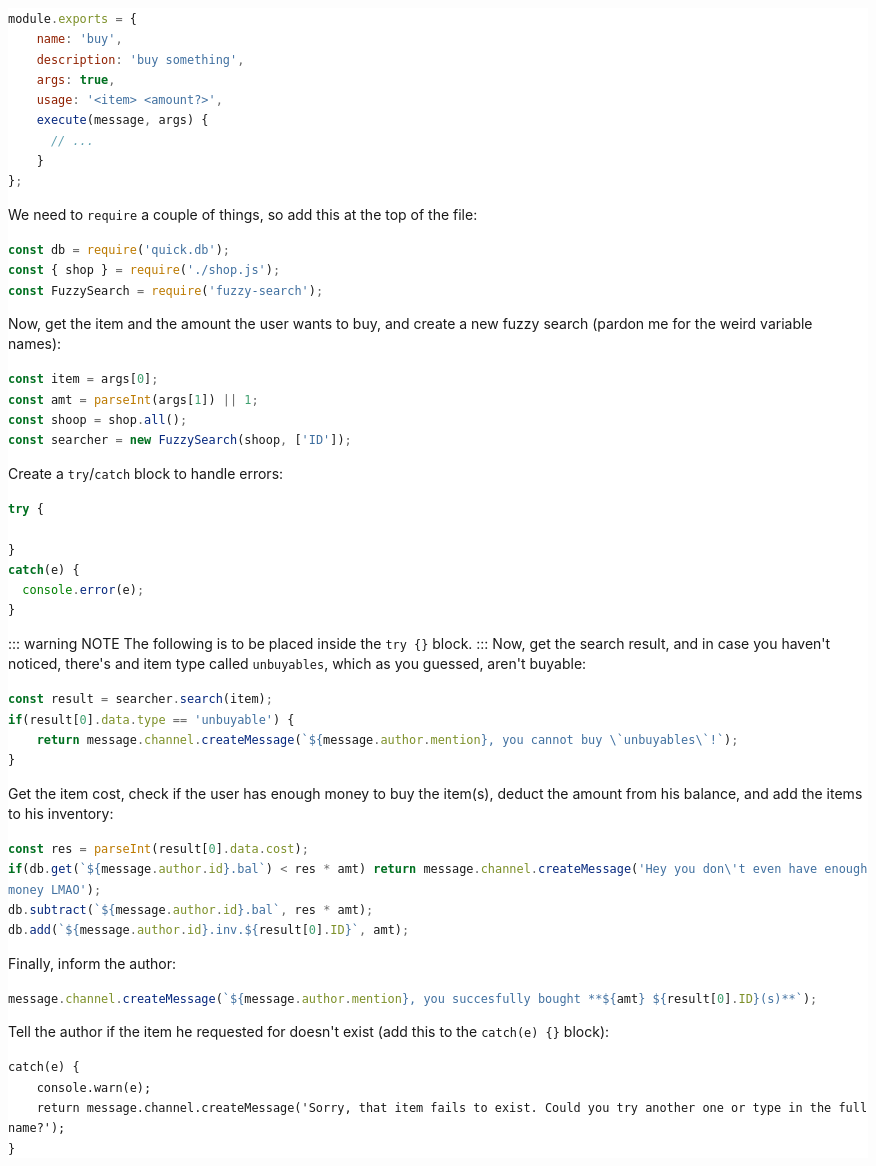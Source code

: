 ```js
module.exports = {
	name: 'buy',
	description: 'buy something',
	args: true,
	usage: '<item> <amount?>',
	execute(message, args) {
      // ...
    }
};
```
We need to `require` a couple of things, so add this at the top of the file:
```js
const db = require('quick.db');
const { shop } = require('./shop.js');
const FuzzySearch = require('fuzzy-search');
```
Now, get the item and the amount the user wants to buy, and create a new fuzzy search (pardon me for the weird variable names):
```js
const item = args[0];
const amt = parseInt(args[1]) || 1;
const shoop = shop.all();
const searcher = new FuzzySearch(shoop, ['ID']);
```
Create a `try`/`catch` block to handle errors:
```js
try {
  
}
catch(e) {
  console.error(e);
}
```
::: warning NOTE
The following is to be placed inside the `try {}` block.
:::
Now, get the search result, and in case you haven't noticed, there's and item type called `unbuyables`, which as you guessed, aren't buyable:
```js
const result = searcher.search(item);
if(result[0].data.type == 'unbuyable') {
	return message.channel.createMessage(`${message.author.mention}, you cannot buy \`unbuyables\`!`);
}
```
Get the item cost, check if the user has enough money to buy the item(s), deduct the amount from his balance, and add the items to his inventory:
```js
const res = parseInt(result[0].data.cost);
if(db.get(`${message.author.id}.bal`) < res * amt) return message.channel.createMessage('Hey you don\'t even have enough money LMAO');
db.subtract(`${message.author.id}.bal`, res * amt);
db.add(`${message.author.id}.inv.${result[0].ID}`, amt);
```
Finally, inform the author:
```js
message.channel.createMessage(`${message.author.mention}, you succesfully bought **${amt} ${result[0].ID}(s)**`);
```
Tell the author if the item he requested for doesn't exist (add this to the `catch(e) {}` block):
```js{3}
catch(e) {
	console.warn(e);
	return message.channel.createMessage('Sorry, that item fails to exist. Could you try another one or type in the full name?');
}
```
